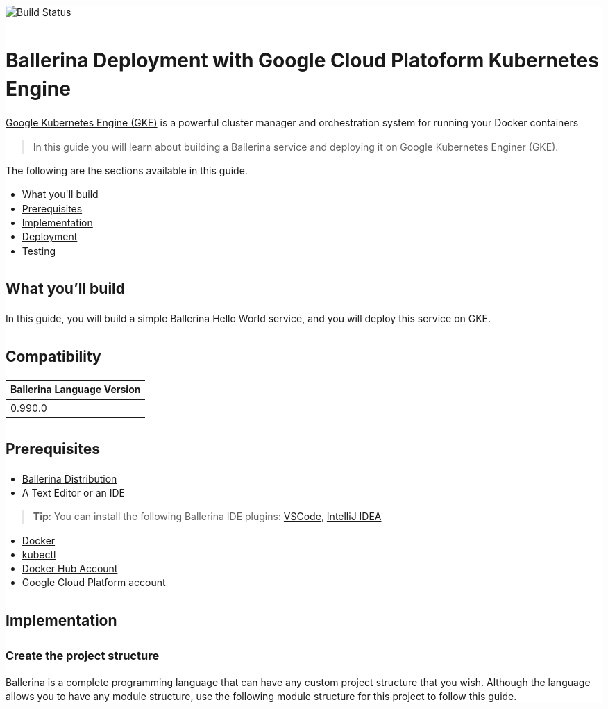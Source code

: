[![Build Status](https://travis-ci.org/ballerina-guides/ballerina-gke-deployment.svg?branch=master)](https://travis-ci.org/ballerina-guides/ballerina-gke-deployment)

# Ballerina Deployment with Google Cloud Platoform Kubernetes Engine

[Google Kubernetes Engine (GKE)](https://cloud.google.com/kubernetes-engine/) is a powerful cluster manager and orchestration system for running your Docker containers

> In this guide you will learn about building a Ballerina service and deploying it on Google Kubernetes Enginer (GKE).

The following are the sections available in this guide.

- [What you'll build](#what-youll-build)
- [Prerequisites](#prerequisites)
- [Implementation](#implementation)
- [Deployment](#deployment)
- [Testing](#testing)

## What you’ll build

In this guide, you will build a simple Ballerina Hello World service, and you will deploy this service on GKE.

## Compatibility

| Ballerina Language Version
| --------------------------
| 0.990.0

## Prerequisites

- [Ballerina Distribution](https://ballerina.io/learn/getting-started/)
- A Text Editor or an IDE 
> **Tip**: You can install the following Ballerina IDE plugins: [VSCode](https://marketplace.visualstudio.com/items?itemName=ballerina.ballerina), [IntelliJ IDEA](https://plugins.jetbrains.com/plugin/9520-ballerina)
- [Docker](https://docs.docker.com/engine/installation/)
- [kubectl](https://kubernetes.io/docs/tasks/tools/install-kubectl/)
- [Docker Hub Account](https://hub.docker.com/)
- [Google Cloud Platform account](https://cloud.google.com/)


## Implementation

### Create the project structure

Ballerina is a complete programming language that can have any custom project structure that you wish. Although the language allows you to have any module structure, use the following module structure for this project to follow this guide.
